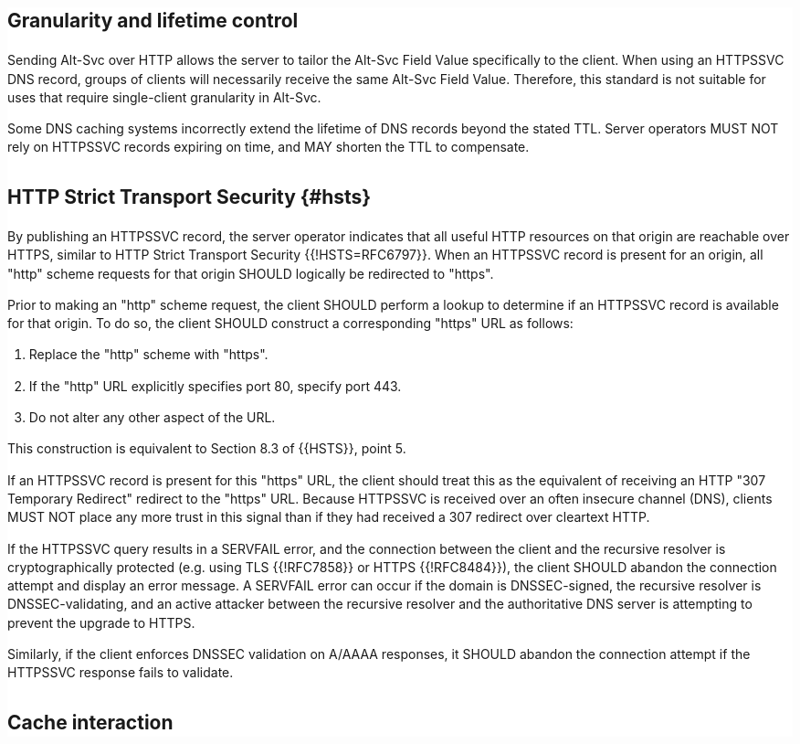 ## Granularity and lifetime control

Sending Alt-Svc over HTTP allows the server to tailor the Alt-Svc
Field Value specifically to the client.  When using an HTTPSSVC DNS
record, groups of clients will necessarily receive the same Alt-Svc
Field Value.  Therefore, this standard is not suitable for uses that
require single-client granularity in Alt-Svc.

Some DNS caching systems incorrectly extend the lifetime of DNS
records beyond the stated TTL.  Server operators MUST NOT rely on
HTTPSSVC records expiring on time, and MAY shorten the TTL to compensate.


## HTTP Strict Transport Security {#hsts}

By publishing an HTTPSSVC record, the server
operator indicates that all useful HTTP resources on that origin are
reachable over HTTPS, similar to HTTP Strict Transport Security
{{!HSTS=RFC6797}}.  When an HTTPSSVC record is present for an origin,
all "http" scheme requests for that origin SHOULD logically be redirected
to "https".

Prior to making an "http" scheme request, the client SHOULD perform a lookup
to determine if an HTTPSSVC record is available for that origin.  To do so,
the client SHOULD construct a corresponding "https" URL as follows:

1. Replace the "http" scheme with "https".

2. If the "http" URL explicitly specifies port 80, specify port 443.

3. Do not alter any other aspect of the URL.

This construction is equivalent to Section 8.3 of {{HSTS}}, point 5.

If an HTTPSSVC record is present for this "https" URL, the client
should treat this as the equivalent of receiving an HTTP "307
Temporary Redirect" redirect to the "https" URL.
Because HTTPSSVC is received over an often insecure channel (DNS),
clients MUST NOT place any more trust in this signal than if they
had received a 307 redirect over cleartext HTTP.

If the HTTPSSVC query results in a SERVFAIL error, and the connection
between the client and the recursive resolver is cryptographically protected
(e.g. using TLS {{!RFC7858}} or HTTPS {{!RFC8484}}), the client SHOULD
abandon the connection attempt and display an error message.  A SERVFAIL
error can occur if the domain is DNSSEC-signed, the recursive resolver is
DNSSEC-validating, and an active attacker between the recursive resolver
and the authoritative DNS server is attempting to prevent the upgrade to
HTTPS.

Similarly, if the client enforces DNSSEC validation on A/AAAA responses,
it SHOULD abandon the connection attempt if the HTTPSSVC response fails
to validate.

## Cache interaction
